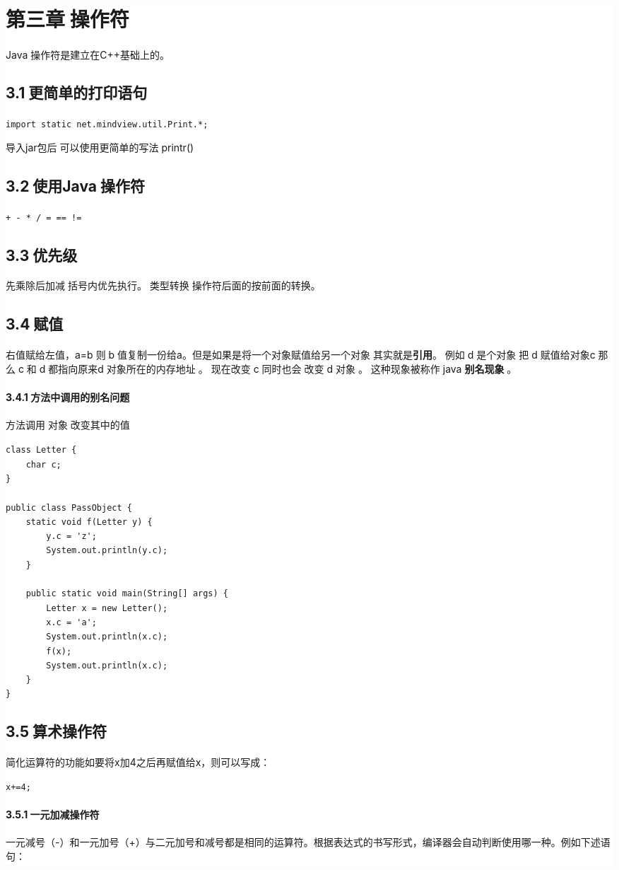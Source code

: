 #  第三章 操作符
Java 操作符是建立在C++基础上的。
## 3.1 更简单的打印语句
```
import static net.mindview.util.Print.*;
```
导入jar包后 可以使用更简单的写法  printr() 
## 3.2 使用Java 操作符
```
+ - * / = == !=
```
## 3.3 优先级
先乘除后加减 括号内优先执行。
类型转换 操作符后面的按前面的转换。
## 3.4 赋值
右值赋给左值，a=b 则 b 值复制一份给a。但是如果是将一个对象赋值给另一个对象 其实就是**引用**。
例如 d 是个对象 把 d 赋值给对象c 那么 c 和 d 都指向原来d 对象所在的内存地址 。 现在改变 c 同时也会 改变 d 对象 。
这种现象被称作 java **别名现象** 。
#### 3.4.1 方法中调用的别名问题
方法调用 对象 改变其中的值
```
class Letter {
	char c;
}

public class PassObject {
	static void f(Letter y) {
		y.c = 'z';
		System.out.println(y.c);
	}
	
	public static void main(String[] args) {
		Letter x = new Letter();
		x.c = 'a';
		System.out.println(x.c);
		f(x);
		System.out.println(x.c);
	}
}
```
## 3.5 算术操作符
简化运算符的功能如要将x加4之后再赋值给x，则可以写成：
```
x+=4;
```
#### 3.5.1 一元加减操作符
一元减号（-）和一元加号（+）与二元加号和减号都是相同的运算符。根据表达式的书写形式，编译器会自动判断使用哪一种。例如下述语句：
